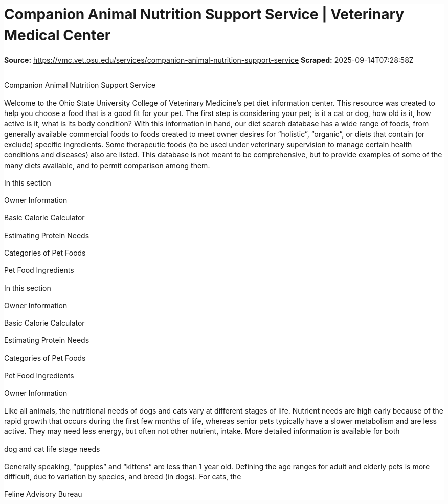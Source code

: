 # Companion Animal Nutrition Support Service | Veterinary Medical Center

**Source:** https://vmc.vet.osu.edu/services/companion-animal-nutrition-support-service
**Scraped:** 2025-09-14T07:28:58Z

---

Companion Animal Nutrition Support Service

Welcome to the Ohio State University College of Veterinary Medicine’s pet diet information center. This resource was created to help you choose a food that is a good fit for your pet. The first step is considering your pet; is it a cat or dog, how old is it, how active is it, what is its body condition? With this information in hand, our diet search database has a wide range of foods, from generally available commercial foods to foods created to meet owner desires for “holistic”, “organic”, or diets that contain (or exclude) specific ingredients. Some therapeutic foods (to be used under veterinary supervision to manage certain health conditions and diseases) also are listed. This database is not meant to be comprehensive, but to provide examples of some of the many diets available, and to permit comparison among them.

In this section

Owner Information

Basic Calorie Calculator

Estimating Protein Needs

Categories of Pet Foods

Pet Food Ingredients

In this section

Owner Information

Basic Calorie Calculator

Estimating Protein Needs

Categories of Pet Foods

Pet Food Ingredients

Owner Information

Like all animals, the nutritional needs of dogs and cats vary at different stages of life. Nutrient needs are high early because of the rapid growth that occurs during the first few months of life, whereas senior pets typically have a slower metabolism and are less active. They may need less energy, but often not other nutrient, intake. More detailed information is available for both

dog and cat life stage needs

Generally speaking, “puppies” and “kittens” are less than 1 year old. Defining the age ranges for adult and elderly pets is more difficult, due to variation by species, and breed (in dogs). For cats, the

Feline Advisory Bureau
